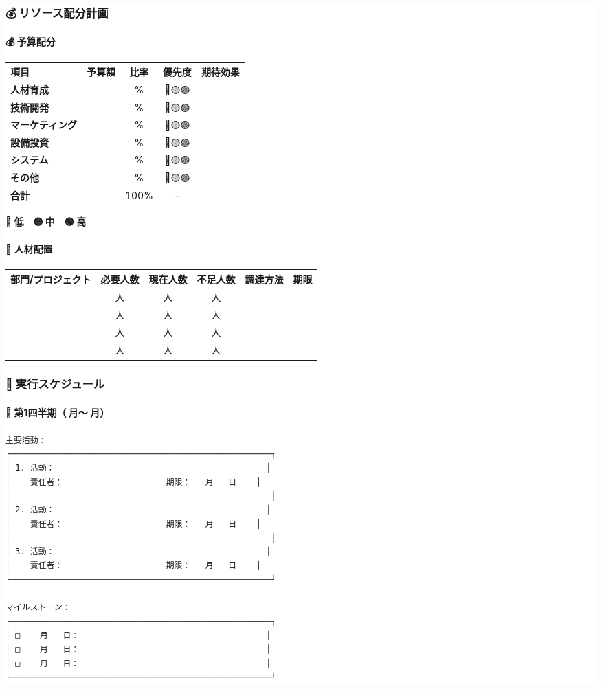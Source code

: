 ### 💰 リソース配分計画

#### 💰 予算配分

| 項目 | 予算額 | 比率 | 優先度 | 期待効果 |
|:---|:---:|:---:|:---:|:---|
| **人材育成** | | % | 🔴🟡🟢 | |
| **技術開発** | | % | 🔴🟡🟢 | |
| **マーケティング** | | % | 🔴🟡🟢 | |
| **設備投資** | | % | 🔴🟡🟢 | |
| **システム** | | % | 🔴🟡🟢 | |
| **その他** | | % | 🔴🟡🟢 | |
| **合計** | | 100% | - | |

**🔴 低　🟡 中　🟢 高**

#### 👥 人材配置

| 部門/プロジェクト | 必要人数 | 現在人数 | 不足人数 | 調達方法 | 期限 |
|:---|:---:|:---:|:---:|:---|:---|
| | 人 | 人 | 人 | | |
| | 人 | 人 | 人 | | |
| | 人 | 人 | 人 | | |
| | 人 | 人 | 人 | | |

### 📅 実行スケジュール

#### 📅 第1四半期（   月〜   月）

```
主要活動：
┌─────────────────────────────────────────────────────┐
│ 1. 活動：                                           │
│    責任者：                     期限：   月   日    │
│                                                     │
│ 2. 活動：                                           │
│    責任者：                     期限：   月   日    │
│                                                     │
│ 3. 活動：                                           │
│    責任者：                     期限：   月   日    │
└─────────────────────────────────────────────────────┘

マイルストーン：
┌─────────────────────────────────────────────────────┐
│ □    月   日：                                      │
│ □    月   日：                                      │
│ □    月   日：                                      │
└─────────────────────────────────────────────────────┘
```
